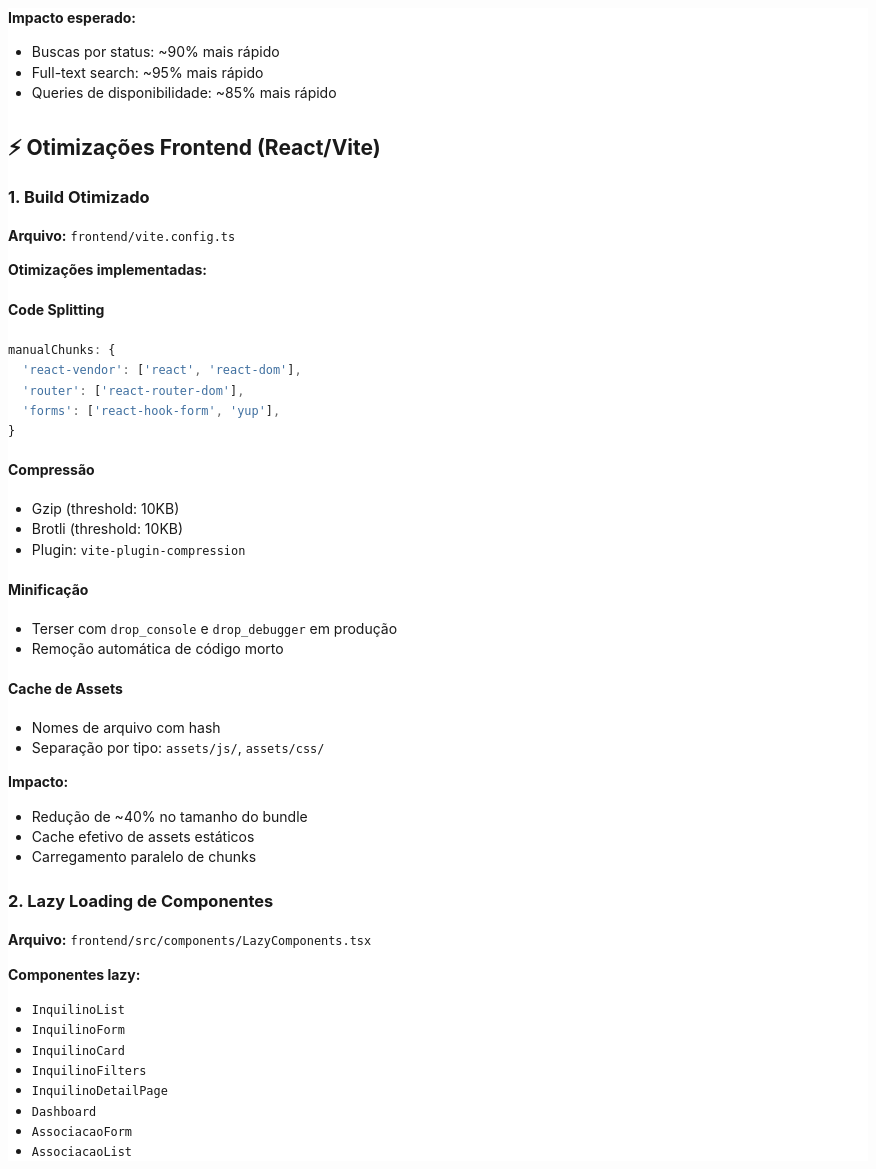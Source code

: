 **Impacto esperado:**
- Buscas por status: ~90% mais rápido
- Full-text search: ~95% mais rápido
- Queries de disponibilidade: ~85% mais rápido

## ⚡ Otimizações Frontend (React/Vite)

### 1. Build Otimizado

**Arquivo:** `frontend/vite.config.ts`

**Otimizações implementadas:**

#### Code Splitting
```typescript
manualChunks: {
  'react-vendor': ['react', 'react-dom'],
  'router': ['react-router-dom'],
  'forms': ['react-hook-form', 'yup'],
}
```

#### Compressão
- Gzip (threshold: 10KB)
- Brotli (threshold: 10KB)
- Plugin: `vite-plugin-compression`

#### Minificação
- Terser com `drop_console` e `drop_debugger` em produção
- Remoção automática de código morto

#### Cache de Assets
- Nomes de arquivo com hash
- Separação por tipo: `assets/js/`, `assets/css/`

**Impacto:**
- Redução de ~40% no tamanho do bundle
- Cache efetivo de assets estáticos
- Carregamento paralelo de chunks

### 2. Lazy Loading de Componentes

**Arquivo:** `frontend/src/components/LazyComponents.tsx`

**Componentes lazy:**
- `InquilinoList`
- `InquilinoForm`
- `InquilinoCard`
- `InquilinoFilters`
- `InquilinoDetailPage`
- `Dashboard`
- `AssociacaoForm`
- `AssociacaoList`
